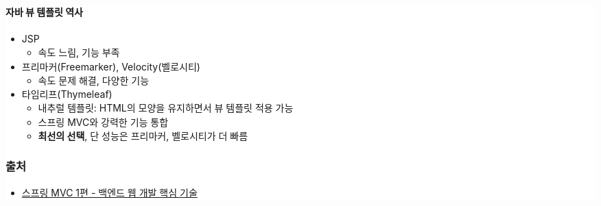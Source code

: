 #### 자바 뷰 템플릿 역사

- JSP
    - 속도 느림, 기능 부족
- 프리마커(Freemarker), Velocity(벨로시티)
    - 속도 문제 해결, 다양한 기능
- 타임리프(Thymeleaf)
    - 내추럴 템플릿: HTML의 모양을 유지하면서 뷰 템플릿 적용 가능
    - 스프링 MVC와 강력한 기능 통합
    - <b>최선의 선택</b>, 단 성능은 프리마커, 벨로시티가 더 빠름

### 출처

- [스프링 MVC 1편 - 백엔드 웹 개발 핵심 기술](https://www.inflearn.com/course/%EC%8A%A4%ED%94%84%EB%A7%81-mvc-1)
